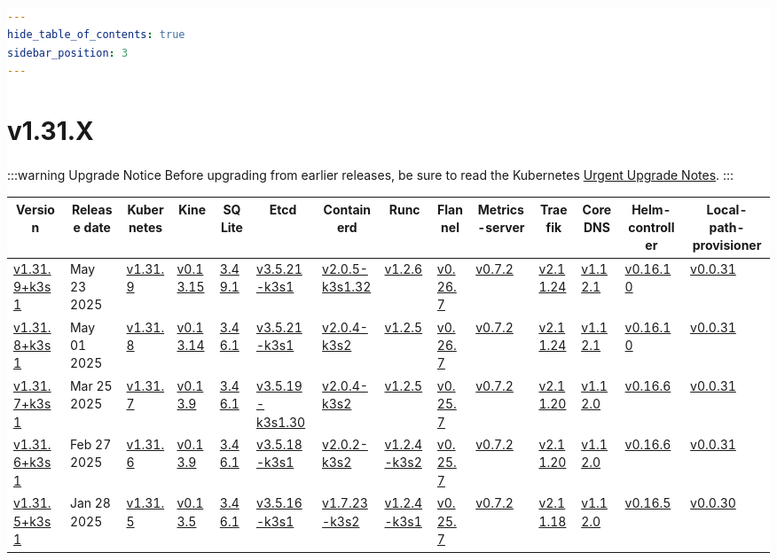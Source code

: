 ```yaml
---
hide_table_of_contents: true
sidebar_position: 3
---
```


# v1.31.X

:::warning Upgrade Notice
Before upgrading from earlier releases, be sure to read the Kubernetes [Urgent Upgrade Notes](https://github.com/kubernetes/kubernetes/blob/master/CHANGELOG/CHANGELOG-1.31.md#urgent-upgrade-notes).
:::

| Version | Release date | Kubernetes | Kine | SQLite | Etcd | Containerd | Runc | Flannel | Metrics-server | Traefik | CoreDNS | Helm-controller | Local-path-provisioner  |
| ----- | ----- | ----- | ----- | ----- | ----- | ----- | ----- | ----- | ----- | ----- | ----- | ----- | -----  |
| [v1.31.9+k3s1](v1.31.X.md#release-v1319k3s1) | May 23 2025| [v1.31.9](https://github.com/kubernetes/kubernetes/blob/master/CHANGELOG/CHANGELOG-1.31.md#v1319) | [v0.13.15](https://github.com/k3s-io/kine/releases/tag/v0.13.15) | [3.49.1](https://sqlite.org/releaselog/3_49_1.html) | [v3.5.21-k3s1](https://github.com/k3s-io/etcd/releases/tag/v3.5.21-k3s1) | [v2.0.5-k3s1.32](https://github.com/k3s-io/containerd/releases/tag/v2.0.5-k3s1.32) | [v1.2.6](https://github.com/opencontainers/runc/releases/tag/v1.2.6) | [v0.26.7](https://github.com/flannel-io/flannel/releases/tag/v0.26.7) | [v0.7.2](https://github.com/kubernetes-sigs/metrics-server/releases/tag/v0.7.2) | [v2.11.24](https://github.com/traefik/traefik/releases/tag/v2.11.24) | [v1.12.1](https://github.com/coredns/coredns/releases/tag/v1.12.1) | [v0.16.10](https://github.com/k3s-io/helm-controller/releases/tag/v0.16.10) | [v0.0.31](https://github.com/rancher/local-path-provisioner/releases/tag/v0.0.31)  |
| [v1.31.8+k3s1](v1.31.X.md#release-v1318k3s1) | May 01 2025| [v1.31.8](https://github.com/kubernetes/kubernetes/blob/master/CHANGELOG/CHANGELOG-1.31.md#v1318) | [v0.13.14](https://github.com/k3s-io/kine/releases/tag/v0.13.14) | [3.46.1](https://sqlite.org/releaselog/3_46_1.html) | [v3.5.21-k3s1](https://github.com/k3s-io/etcd/releases/tag/v3.5.21-k3s1) | [v2.0.4-k3s2](https://github.com/k3s-io/containerd/releases/tag/v2.0.4-k3s2) | [v1.2.5](https://github.com/opencontainers/runc/releases/tag/v1.2.5) | [v0.26.7](https://github.com/flannel-io/flannel/releases/tag/v0.26.7) | [v0.7.2](https://github.com/kubernetes-sigs/metrics-server/releases/tag/v0.7.2) | [v2.11.24](https://github.com/traefik/traefik/releases/tag/v2.11.24) | [v1.12.1](https://github.com/coredns/coredns/releases/tag/v1.12.1) | [v0.16.10](https://github.com/k3s-io/helm-controller/releases/tag/v0.16.10) | [v0.0.31](https://github.com/rancher/local-path-provisioner/releases/tag/v0.0.31)  |
| [v1.31.7+k3s1](v1.31.X.md#release-v1317k3s1) | Mar 25 2025| [v1.31.7](https://github.com/kubernetes/kubernetes/blob/master/CHANGELOG/CHANGELOG-1.31.md#v1317) | [v0.13.9](https://github.com/k3s-io/kine/releases/tag/v0.13.9) | [3.46.1](https://sqlite.org/releaselog/3_46_1.html) | [v3.5.19-k3s1.30](https://github.com/k3s-io/etcd/releases/tag/v3.5.19-k3s1.30) | [v2.0.4-k3s2](https://github.com/k3s-io/containerd/releases/tag/v2.0.4-k3s2) | [v1.2.5](https://github.com/opencontainers/runc/releases/tag/v1.2.5) | [v0.25.7](https://github.com/flannel-io/flannel/releases/tag/v0.25.7) | [v0.7.2](https://github.com/kubernetes-sigs/metrics-server/releases/tag/v0.7.2) | [v2.11.20](https://github.com/traefik/traefik/releases/tag/v2.11.20) | [v1.12.0](https://github.com/coredns/coredns/releases/tag/v1.12.0) | [v0.16.6](https://github.com/k3s-io/helm-controller/releases/tag/v0.16.6) | [v0.0.31](https://github.com/rancher/local-path-provisioner/releases/tag/v0.0.31)  |
| [v1.31.6+k3s1](v1.31.X.md#release-v1316k3s1) | Feb 27 2025| [v1.31.6](https://github.com/kubernetes/kubernetes/blob/master/CHANGELOG/CHANGELOG-1.31.md#v1316) | [v0.13.9](https://github.com/k3s-io/kine/releases/tag/v0.13.9) | [3.46.1](https://sqlite.org/releaselog/3_46_1.html) | [v3.5.18-k3s1](https://github.com/k3s-io/etcd/releases/tag/v3.5.18-k3s1) | [v2.0.2-k3s2](https://github.com/k3s-io/containerd/releases/tag/v2.0.2-k3s2) | [v1.2.4-k3s2](https://github.com/opencontainers/runc/releases/tag/v1.2.4-k3s2) | [v0.25.7](https://github.com/flannel-io/flannel/releases/tag/v0.25.7) | [v0.7.2](https://github.com/kubernetes-sigs/metrics-server/releases/tag/v0.7.2) | [v2.11.20](https://github.com/traefik/traefik/releases/tag/v2.11.20) | [v1.12.0](https://github.com/coredns/coredns/releases/tag/v1.12.0) | [v0.16.6](https://github.com/k3s-io/helm-controller/releases/tag/v0.16.6) | [v0.0.31](https://github.com/rancher/local-path-provisioner/releases/tag/v0.0.31)  |
| [v1.31.5+k3s1](v1.31.X.md#release-v1315k3s1) | Jan 28 2025| [v1.31.5](https://github.com/kubernetes/kubernetes/blob/master/CHANGELOG/CHANGELOG-1.31.md#v1315) | [v0.13.5](https://github.com/k3s-io/kine/releases/tag/v0.13.5) | [3.46.1](https://sqlite.org/releaselog/3_46_1.html) | [v3.5.16-k3s1](https://github.com/k3s-io/etcd/releases/tag/v3.5.16-k3s1) | [v1.7.23-k3s2](https://github.com/k3s-io/containerd/releases/tag/v1.7.23-k3s2) | [v1.2.4-k3s1](https://github.com/opencontainers/runc/releases/tag/v1.2.4-k3s1) | [v0.25.7](https://github.com/flannel-io/flannel/releases/tag/v0.25.7) | [v0.7.2](https://github.com/kubernetes-sigs/metrics-server/releases/tag/v0.7.2) | [v2.11.18](https://github.com/traefik/traefik/releases/tag/v2.11.18) | [v1.12.0](https://github.com/coredns/coredns/releases/tag/v1.12.0) | [v0.16.5](https://github.com/k3s-io/helm-controller/releases/tag/v0.16.5) | [v0.0.30](https://github.com/rancher/local-path-provisioner/releases/tag/v0.0.30)  |